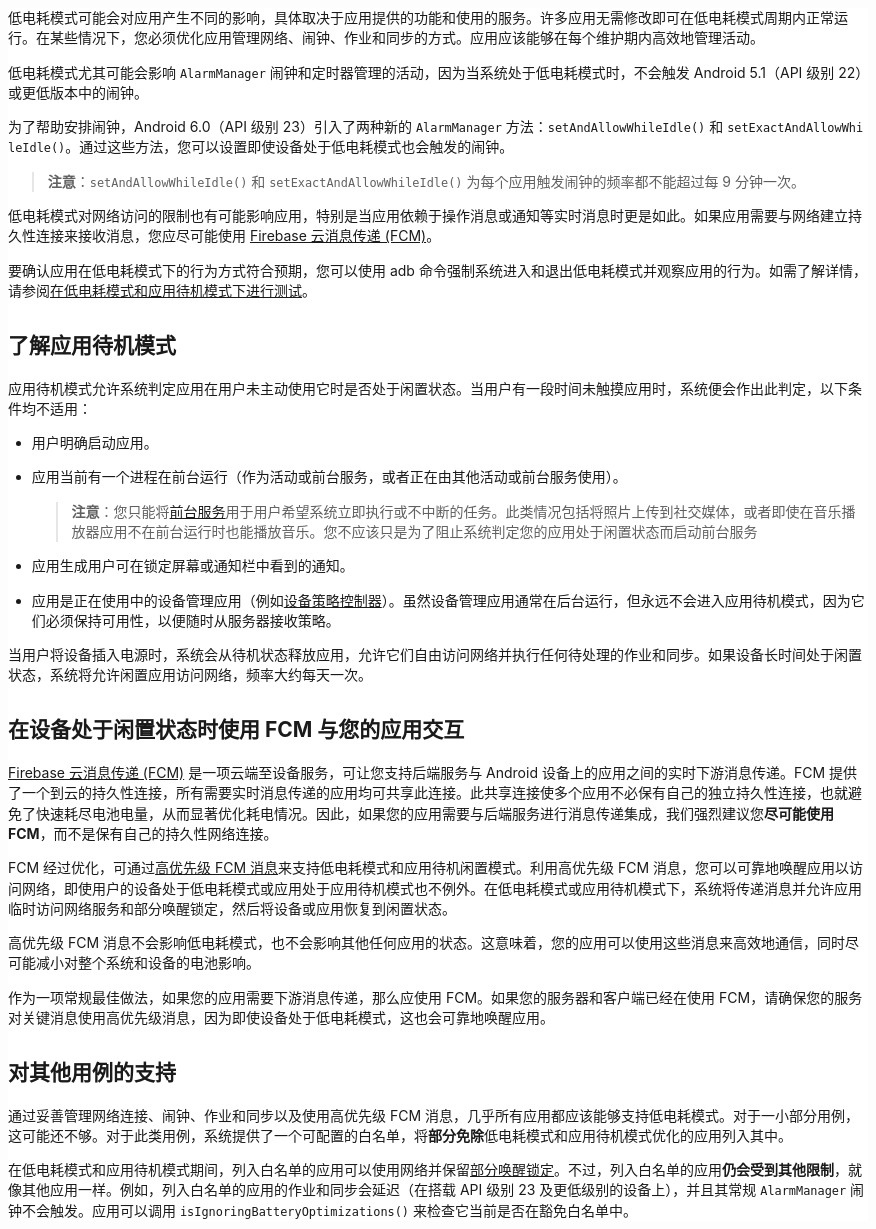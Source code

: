 低电耗模式可能会对应用产生不同的影响，具体取决于应用提供的功能和使用的服务。许多应用无需修改即可在低电耗模式周期内正常运行。在某些情况下，您必须优化应用管理网络、闹钟、作业和同步的方式。应用应该能够在每个维护期内高效地管理活动。

低电耗模式尤其可能会影响 `AlarmManager` 闹钟和定时器管理的活动，因为当系统处于低电耗模式时，不会触发 Android 5.1（API 级别 22）或更低版本中的闹钟。

为了帮助安排闹钟，Android 6.0（API 级别 23）引入了两种新的 `AlarmManager` 方法：`setAndAllowWhileIdle()` 和 `setExactAndAllowWhileIdle()`。通过这些方法，您可以设置即使设备处于低电耗模式也会触发的闹钟。

> **注意**：`setAndAllowWhileIdle()` 和 `setExactAndAllowWhileIdle()` 为每个应用触发闹钟的频率都不能超过每 9 分钟一次。

低电耗模式对网络访问的限制也有可能影响应用，特别是当应用依赖于操作消息或通知等实时消息时更是如此。如果应用需要与网络建立持久性连接来接收消息，您应尽可能使用 [Firebase 云消息传递 (FCM)](https://developer.android.com/training/monitoring-device-state/doze-standby#using_fcm)。

要确认应用在低电耗模式下的行为方式符合预期，您可以使用 adb 命令强制系统进入和退出低电耗模式并观察应用的行为。如需了解详情，请参阅[在低电耗模式和应用待机模式下进行测试](https://developer.android.com/training/monitoring-device-state/doze-standby#testing_doze_and_app_standby)。

## 了解应用待机模式

应用待机模式允许系统判定应用在用户未主动使用它时是否处于闲置状态。当用户有一段时间未触摸应用时，系统便会作出此判定，以下条件均不适用：

- 用户明确启动应用。

- 应用当前有一个进程在前台运行（作为活动或前台服务，或者正在由其他活动或前台服务使用）。

  > **注意**：您只能将[前台服务](https://developer.android.com/guide/components/services.html#Foreground)用于用户希望系统立即执行或不中断的任务。此类情况包括将照片上传到社交媒体，或者即使在音乐播放器应用不在前台运行时也能播放音乐。您不应该只是为了阻止系统判定您的应用处于闲置状态而启动前台服务

- 应用生成用户可在锁定屏幕或通知栏中看到的通知。
- 应用是正在使用中的设备管理应用（例如[设备策略控制器](https://developer.android.com/work/dpc/build-dpc.html)）。虽然设备管理应用通常在后台运行，但永远不会进入应用待机模式，因为它们必须保持可用性，以便随时从服务器接收策略。

当用户将设备插入电源时，系统会从待机状态释放应用，允许它们自由访问网络并执行任何待处理的作业和同步。如果设备长时间处于闲置状态，系统将允许闲置应用访问网络，频率大约每天一次。

## 在设备处于闲置状态时使用 FCM 与您的应用交互

[Firebase 云消息传递 (FCM)](https://firebase.google.com/docs/cloud-messaging) 是一项云端至设备服务，可让您支持后端服务与 Android 设备上的应用之间的实时下游消息传递。FCM 提供了一个到云的持久性连接，所有需要实时消息传递的应用均可共享此连接。此共享连接使多个应用不必保有自己的独立持久性连接，也就避免了快速耗尽电池电量，从而显著优化耗电情况。因此，如果您的应用需要与后端服务进行消息传递集成，我们强烈建议您**尽可能使用 FCM**，而不是保有自己的持久性网络连接。

FCM 经过优化，可通过[高优先级 FCM 消息](https://firebase.google.com/docs/cloud-messaging/concept-options#setting-the-priority-of-a-message)来支持低电耗模式和应用待机闲置模式。利用高优先级 FCM 消息，您可以可靠地唤醒应用以访问网络，即使用户的设备处于低电耗模式或应用处于应用待机模式也不例外。在低电耗模式或应用待机模式下，系统将传递消息并允许应用临时访问网络服务和部分唤醒锁定，然后将设备或应用恢复到闲置状态。

高优先级 FCM 消息不会影响低电耗模式，也不会影响其他任何应用的状态。这意味着，您的应用可以使用这些消息来高效地通信，同时尽可能减小对整个系统和设备的电池影响。

作为一项常规最佳做法，如果您的应用需要下游消息传递，那么应使用 FCM。如果您的服务器和客户端已经在使用 FCM，请确保您的服务对关键消息使用高优先级消息，因为即使设备处于低电耗模式，这也会可靠地唤醒应用。

## 对其他用例的支持

通过妥善管理网络连接、闹钟、作业和同步以及使用高优先级 FCM 消息，几乎所有应用都应该能够支持低电耗模式。对于一小部分用例，这可能还不够。对于此类用例，系统提供了一个可配置的白名单，将**部分免除**低电耗模式和应用待机模式优化的应用列入其中。

在低电耗模式和应用待机模式期间，列入白名单的应用可以使用网络并保留[部分唤醒锁定](https://developer.android.com/reference/android/os/PowerManager.html#PARTIAL_WAKE_LOCK)。不过，列入白名单的应用**仍会受到其他限制**，就像其他应用一样。例如，列入白名单的应用的作业和同步会延迟（在搭载 API 级别 23 及更低级别的设备上），并且其常规 `AlarmManager` 闹钟不会触发。应用可以调用 `isIgnoringBatteryOptimizations()` 来检查它当前是否在豁免白名单中。
